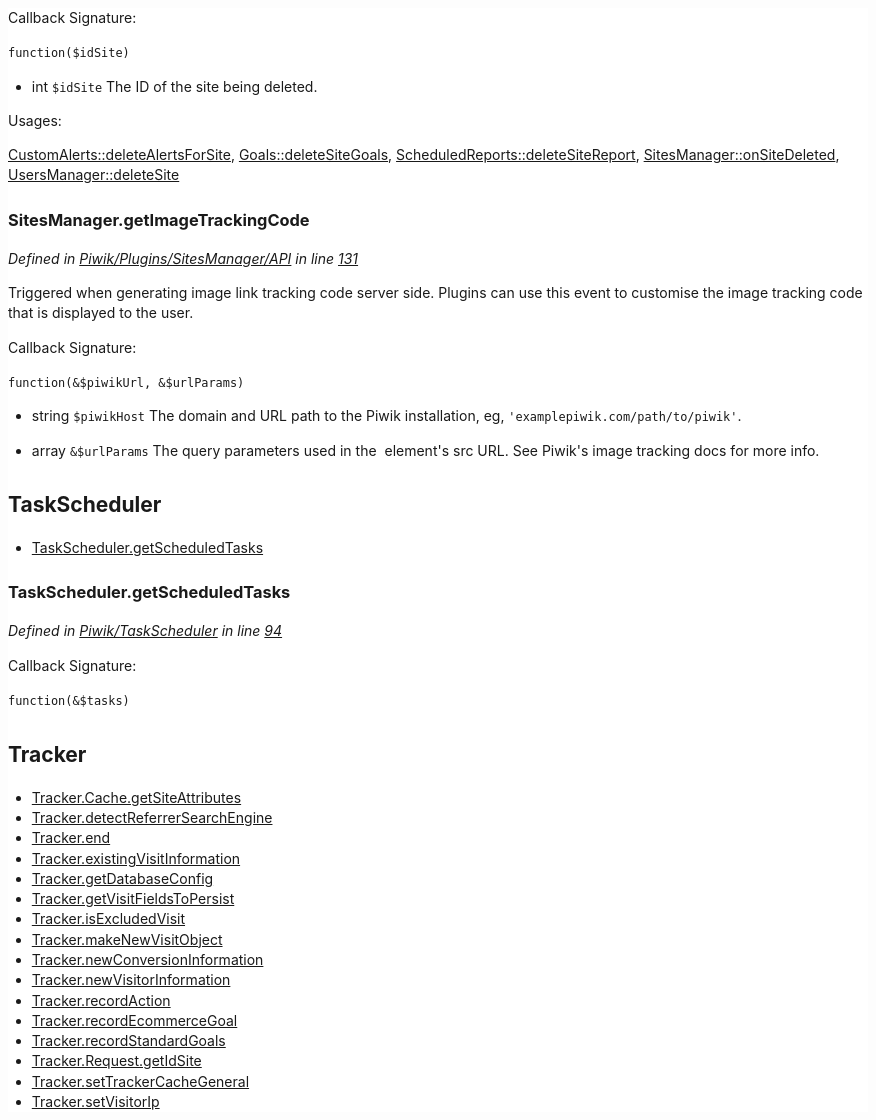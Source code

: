 Callback Signature:
<pre><code>function($idSite)</code></pre>

- int `$idSite` The ID of the site being deleted.

Usages:

[CustomAlerts::deleteAlertsForSite](https://github.com/piwik/piwik/blob/2.10.0-rc3/plugins/CustomAlerts/CustomAlerts.php#L95), [Goals::deleteSiteGoals](https://github.com/piwik/piwik/blob/2.10.0-rc3/plugins/Goals/Goals.php#L135), [ScheduledReports::deleteSiteReport](https://github.com/piwik/piwik/blob/2.10.0-rc3/plugins/ScheduledReports/ScheduledReports.php#L117), [SitesManager::onSiteDeleted](https://github.com/piwik/piwik/blob/2.10.0-rc3/plugins/SitesManager/SitesManager.php#L36), [UsersManager::deleteSite](https://github.com/piwik/piwik/blob/2.10.0-rc3/plugins/UsersManager/UsersManager.php#L83)


### SitesManager.getImageTrackingCode

*Defined in [Piwik/Plugins/SitesManager/API](https://github.com/piwik/piwik/blob/2.10.0-rc3/plugins/SitesManager/API.php) in line [131](https://github.com/piwik/piwik/blob/2.10.0-rc3/plugins/SitesManager/API.php#L131)*

Triggered when generating image link tracking code server side. Plugins can use
this event to customise the image tracking code that is displayed to the
user.

Callback Signature:
<pre><code>function(&amp;$piwikUrl, &amp;$urlParams)</code></pre>

- string `$piwikHost` The domain and URL path to the Piwik installation, eg, `'examplepiwik.com/path/to/piwik'`.

- array `&$urlParams` The query parameters used in the <img> element's src URL. See Piwik's image tracking docs for more info.

## TaskScheduler

- [TaskScheduler.getScheduledTasks](#taskschedulergetscheduledtasks)

### TaskScheduler.getScheduledTasks

*Defined in [Piwik/TaskScheduler](https://github.com/piwik/piwik/blob/2.10.0-rc3/core/TaskScheduler.php) in line [94](https://github.com/piwik/piwik/blob/2.10.0-rc3/core/TaskScheduler.php#L94)*



Callback Signature:
<pre><code>function(&amp;$tasks)</code></pre>

## Tracker

- [Tracker.Cache.getSiteAttributes](#trackercachegetsiteattributes)
- [Tracker.detectReferrerSearchEngine](#trackerdetectreferrersearchengine)
- [Tracker.end](#trackerend)
- [Tracker.existingVisitInformation](#trackerexistingvisitinformation)
- [Tracker.getDatabaseConfig](#trackergetdatabaseconfig)
- [Tracker.getVisitFieldsToPersist](#trackergetvisitfieldstopersist)
- [Tracker.isExcludedVisit](#trackerisexcludedvisit)
- [Tracker.makeNewVisitObject](#trackermakenewvisitobject)
- [Tracker.newConversionInformation](#trackernewconversioninformation)
- [Tracker.newVisitorInformation](#trackernewvisitorinformation)
- [Tracker.recordAction](#trackerrecordaction)
- [Tracker.recordEcommerceGoal](#trackerrecordecommercegoal)
- [Tracker.recordStandardGoals](#trackerrecordstandardgoals)
- [Tracker.Request.getIdSite](#trackerrequestgetidsite)
- [Tracker.setTrackerCacheGeneral](#trackersettrackercachegeneral)
- [Tracker.setVisitorIp](#trackersetvisitorip)
